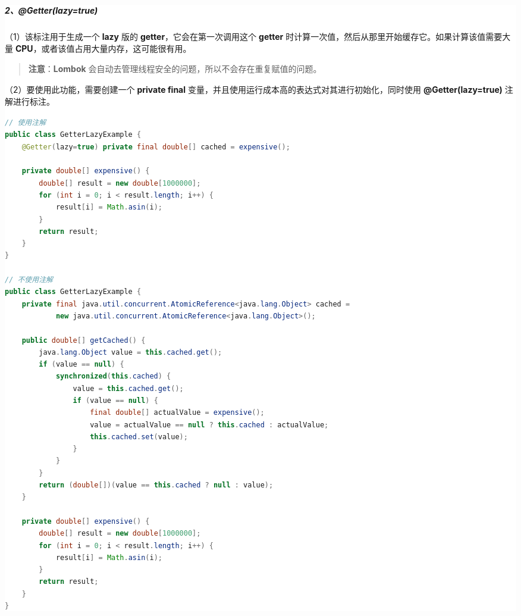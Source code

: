 ##### 2、@Getter(lazy=true)

（1）该标注用于生成一个 **lazy** 版的 **getter**，它会在第一次调用这个 **getter** 时计算一次值，然后从那里开始缓存它。如果计算该值需要大量 **CPU**，或者该值占用大量内存，这可能很有用。

> **注意**：**Lombok** 会自动去管理线程安全的问题，所以不会存在重复赋值的问题。

（2）要使用此功能，需要创建一个 **private final** 变量，并且使用运行成本高的表达式对其进行初始化，同时使用 **@Getter(lazy=true)** 注解进行标注。

```java
// 使用注解
public class GetterLazyExample {
    @Getter(lazy=true) private final double[] cached = expensive();
 
    private double[] expensive() {
        double[] result = new double[1000000];
        for (int i = 0; i < result.length; i++) {
            result[i] = Math.asin(i);
        }
        return result;
    }
}
 
// 不使用注解
public class GetterLazyExample {
    private final java.util.concurrent.AtomicReference<java.lang.Object> cached =
            new java.util.concurrent.AtomicReference<java.lang.Object>();
 
    public double[] getCached() {
        java.lang.Object value = this.cached.get();
        if (value == null) {
            synchronized(this.cached) {
                value = this.cached.get();
                if (value == null) {
                    final double[] actualValue = expensive();
                    value = actualValue == null ? this.cached : actualValue;
                    this.cached.set(value);
                }
            }
        }
        return (double[])(value == this.cached ? null : value);
    }
 
    private double[] expensive() {
        double[] result = new double[1000000];
        for (int i = 0; i < result.length; i++) {
            result[i] = Math.asin(i);
        }
        return result;
    }
}
```
